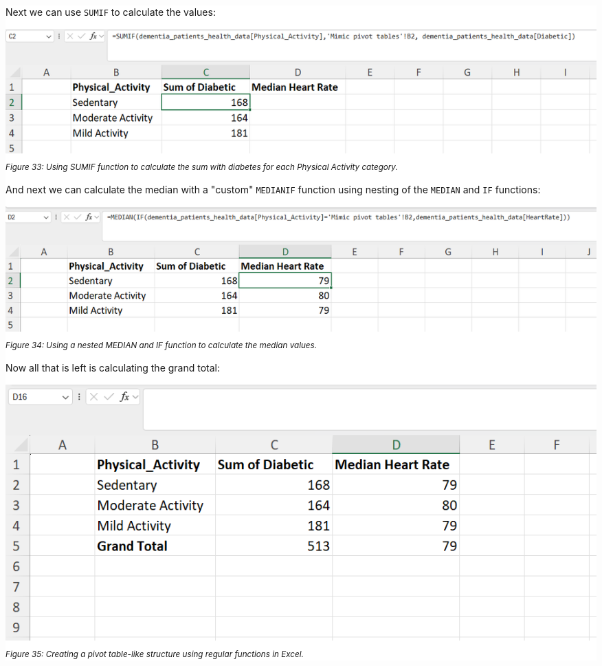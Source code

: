 Next we can use `SUMIF` to calculate the values:  


![pivot table mimic](./pics_08_data_analysis/fig33.png)
*<sub>Figure 33: Using SUMIF function to calculate the sum with diabetes for each Physical Activity category.</sub>* 


And next we can calculate the median with a "custom" `MEDIANIF` function using nesting of the `MEDIAN` and `IF` functions:  

![pivot table mimic](./pics_08_data_analysis/fig34.png)
*<sub>Figure 34: Using a nested MEDIAN and IF function to calculate the median values.</sub>* 

Now all that is left is calculating the grand total:  

![pivot table mimic](./pics_08_data_analysis/fig35.png)
*<sub>Figure 35: Creating a pivot table-like structure using regular functions in Excel.</sub>* 
